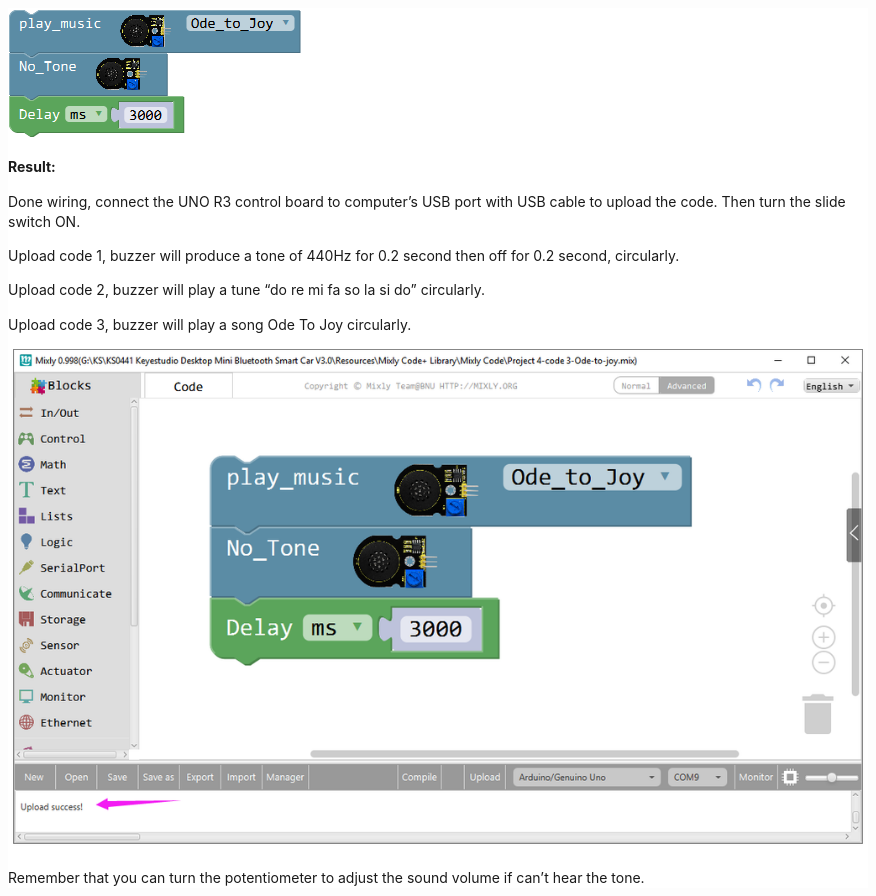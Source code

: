 ![](media/a6a2aad9cab8ee30e1758bba55989b94.png)

**Result:**

Done wiring, connect the UNO R3 control board to computer’s USB port with USB
cable to upload the code. Then turn the slide switch ON.

Upload code 1, buzzer will produce a tone of 440Hz for 0.2 second then off for
0.2 second, circularly.

Upload code 2, buzzer will play a tune “do re mi fa so la si do” circularly.

Upload code 3, buzzer will play a song Ode To Joy circularly.

![](media/cc68303136f90afa7b5c6b9e393aef52.png)

Remember that you can turn the potentiometer to adjust the sound volume if can’t
hear the tone.
